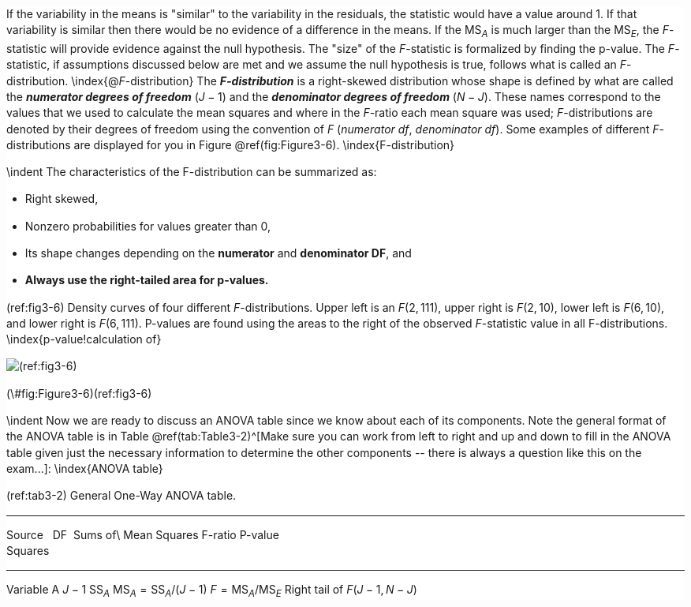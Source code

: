 If the variability in the means is "similar" to the variability in the residuals,
the statistic would have a value around 1. If that variability is similar then 
there would be no evidence of a difference in the means. If the $\text{MS}_A$ is much 
larger than the $\text{MS}_E$, the $F$-statistic will provide evidence against 
the null hypothesis. The "size" of the $F$-statistic is formalized by finding the
p-value. The $F$-statistic, if assumptions discussed below are met and we assume 
the null hypothesis is true, follows what is called an $F$-distribution.
\index{@$F$-distribution}
The 
***F-distribution*** is a right-skewed distribution whose shape is defined by what
are called the ***numerator degrees of freedom*** ($J-1$) and the
***denominator degrees of freedom*** ($N-J$). These names correspond to the values
that we used to calculate the mean squares and where in the $F$-ratio each mean 
square was used; $F$-distributions are denoted by their degrees of freedom using 
the convention of $F$ (*numerator df*, *denominator df*). Some examples of 
different $F$-distributions are displayed for you in Figure \@ref(fig:Figure3-6). \index{F-distribution}

\indent The characteristics of the F-distribution can be summarized as:

* Right skewed,

* Nonzero probabilities for values greater than 0, 

* Its shape changes depending on the **numerator** and **denominator DF**, and

* **Always use the right-tailed area for p-values.**


(ref:fig3-6) Density curves of four different $F$-distributions. Upper left is an 
$F(2, 111)$, upper right is $F(2, 10)$, lower left is $F(6, 10)$, and lower right 
is $F(6, 111)$. P-values are found using the areas to the right of the observed
$F$-statistic value in all F-distributions. \index{p-value!calculation of}

<div class="figure">
<img src="03-oneWayAnova_files/figure-html/Figure3-6-1.png" alt="(ref:fig3-6)" width="480" />
<p class="caption">(\#fig:Figure3-6)(ref:fig3-6)</p>
</div>

\indent Now we are ready to discuss an ANOVA table since we know about each of its 
components. Note the general format of the ANOVA table is in Table \@ref(tab:Table3-2)^[Make sure you can work 
from left to right and up and down to fill in the ANOVA table given just the 
necessary information to determine the other components -- there is always a 
question like this on the exam...]:
\index{ANOVA table}

(ref:tab3-2) General One-Way ANOVA table.


---------------------------------------------------------------------------------------------------------------------------------------------------------
Source&nbsp;&nbsp;   DF&nbsp;   Sums of\                     Mean Squares                      F-ratio                       P-value                     
                                Squares                                                                                                                  
-------------------- ---------- ---------------------------- --------------------------------- ----------------------------- ----------------------------
Variable A           $J-1$      $\text{SS}_A$                $\text{MS}_A=\text{SS}_A/(J-1)$   $F=\text{MS}_A/\text{MS}_E$   Right tail of $F(J-1,N-J)$  
